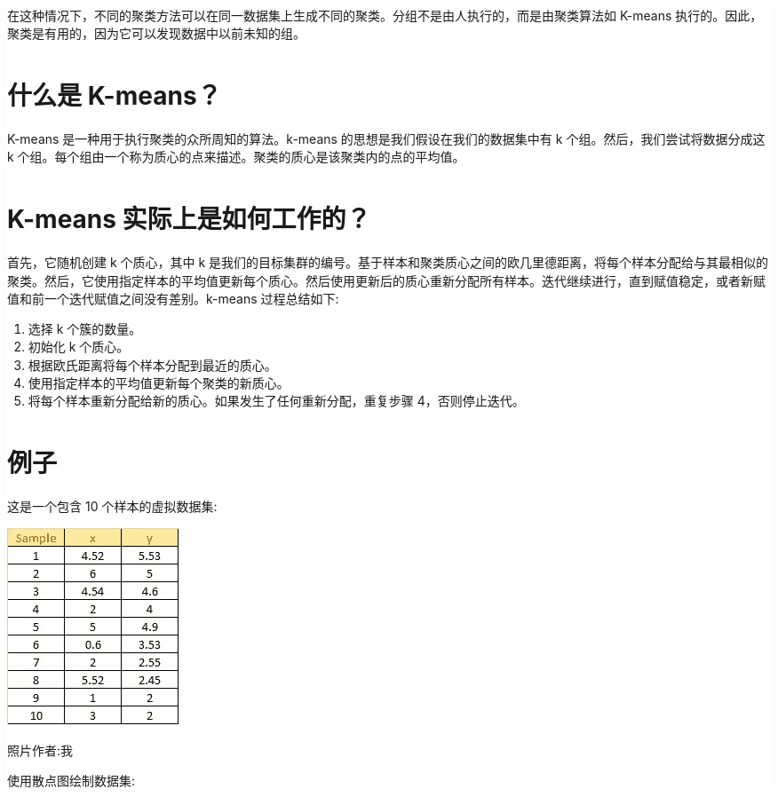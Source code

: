 在这种情况下，不同的聚类方法可以在同一数据集上生成不同的聚类。分组不是由人执行的，而是由聚类算法如 K-means 执行的。因此，聚类是有用的，因为它可以发现数据中以前未知的组。

# 什么是 K-means？

K-means 是一种用于执行聚类的众所周知的算法。k-means 的思想是我们假设在我们的数据集中有 k 个组。然后，我们尝试将数据分成这 k 个组。每个组由一个称为质心的点来描述。聚类的质心是该聚类内的点的平均值。

# K-means 实际上是如何工作的？

首先，它随机创建 k 个质心，其中 k 是我们的目标集群的编号。基于样本和聚类质心之间的欧几里德距离，将每个样本分配给与其最相似的聚类。然后，它使用指定样本的平均值更新每个质心。然后使用更新后的质心重新分配所有样本。迭代继续进行，直到赋值稳定，或者新赋值和前一个迭代赋值之间没有差别。k-means 过程总结如下:

1.  选择 k 个簇的数量。
2.  初始化 k 个质心。
3.  根据欧氏距离将每个样本分配到最近的质心。
4.  使用指定样本的平均值更新每个聚类的新质心。
5.  将每个样本重新分配给新的质心。如果发生了任何重新分配，重复步骤 4，否则停止迭代。

# 例子

这是一个包含 10 个样本的虚拟数据集:

![](img/b95ec15b6f87c7392f82b74c80b5c32a.png)

照片作者:我

使用散点图绘制数据集:
